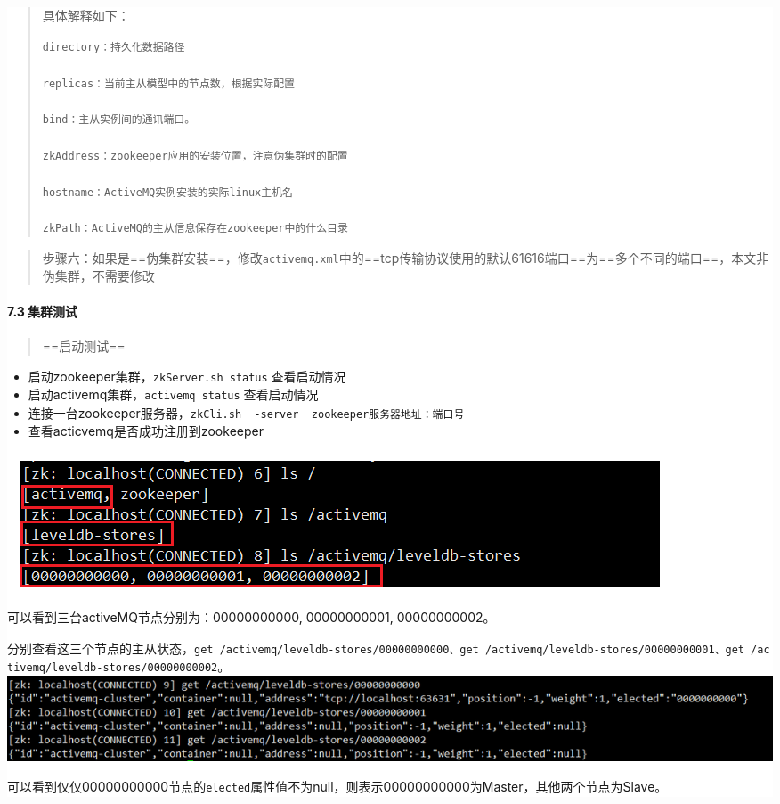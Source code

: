 > 具体解释如下：
>
> ```properties
> directory：持久化数据路径
> 
> replicas：当前主从模型中的节点数，根据实际配置
> 
> bind：主从实例间的通讯端口。
> 
> zkAddress：zookeeper应用的安装位置，注意伪集群时的配置
> 
> hostname：ActiveMQ实例安装的实际linux主机名
> 
> zkPath：ActiveMQ的主从信息保存在zookeeper中的什么目录
> ```

> 步骤六：如果是==伪集群安装==，修改`activemq.xml`中的==tcp传输协议使用的默认61616端口==为==多个不同的端口==，本文非伪集群，不需要修改

#### 7.3 集群测试

> ==启动测试==

- 启动zookeeper集群，`zkServer.sh status` 查看启动情况
- 启动activemq集群，`activemq status` 查看启动情况
- 连接一台zookeeper服务器，`zkCli.sh  -server  zookeeper服务器地址：端口号`
- 查看acticvemq是否成功注册到zookeeper

![image-20210320015758143](activeMQ.assets/image-20210320015758143.png)

可以看到三台activeMQ节点分别为：00000000000, 00000000001, 00000000002。

分别查看这三个节点的主从状态，`get /activemq/leveldb-stores/00000000000、get /activemq/leveldb-stores/00000000001、get /activemq/leveldb-stores/00000000002`。
![image-20210320020023286](activeMQ.assets/image-20210320020023286.png)

可以看到仅仅00000000000节点的`elected`属性值不为null，则表示00000000000为Master，其他两个节点为Slave。